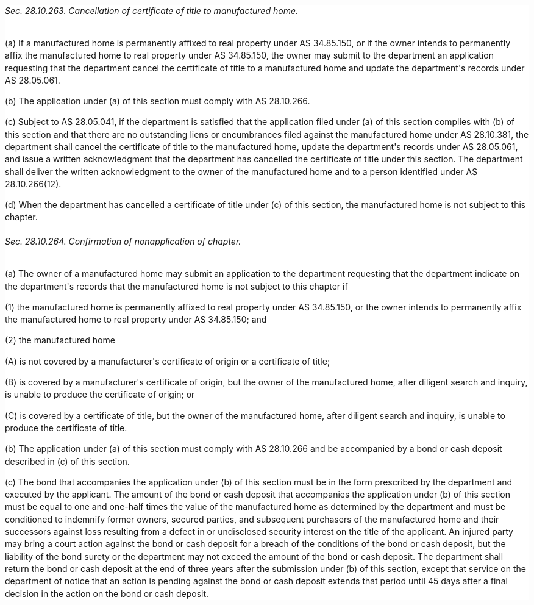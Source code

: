 ###### Sec. 28.10.263.   Cancellation of certificate of title to manufactured home.

(a) If a manufactured home is permanently affixed to real property under AS 34.85.150, or if the owner intends to permanently affix the manufactured home to real property under AS 34.85.150, the owner may submit to the department an application requesting that the department cancel the certificate of title to a manufactured home and update the department's records under AS 28.05.061.

(b) The application under (a) of this section must comply with AS 28.10.266.

(c) Subject to AS 28.05.041, if the department is satisfied that the application filed under (a) of this section complies with (b) of this section and that there are no outstanding liens or encumbrances filed against the manufactured home under AS 28.10.381, the department shall cancel the certificate of title to the manufactured home, update the department's records under AS 28.05.061, and issue a written acknowledgment that the department has cancelled the certificate of title under this section. The department shall deliver the written acknowledgment to the owner of the manufactured home and to a person identified under AS 28.10.266(12).

(d) When the department has cancelled a certificate of title under (c) of this section, the manufactured home is not subject to this chapter.

###### Sec. 28.10.264.   Confirmation of nonapplication of chapter.

(a) The owner of a manufactured home may submit an application to the department requesting that the department indicate on the department's records that the manufactured home is not subject to this chapter if

(1) the manufactured home is permanently affixed to real property under AS 34.85.150, or the owner intends to permanently affix the manufactured home to real property under AS 34.85.150; and

(2) the manufactured home

(A) is not covered by a manufacturer's certificate of origin or a certificate of title;

(B) is covered by a manufacturer's certificate of origin, but the owner of the manufactured home, after diligent search and inquiry, is unable to produce the certificate of origin; or

(C) is covered by a certificate of title, but the owner of the manufactured home, after diligent search and inquiry, is unable to produce the certificate of title.

(b) The application under (a) of this section must comply with AS 28.10.266 and be accompanied by a bond or cash deposit described in (c) of this section.

(c) The bond that accompanies the application under (b) of this section must be in the form prescribed by the department and executed by the applicant. The amount of the bond or cash deposit that accompanies the application under (b) of this section must be equal to one and one-half times the value of the manufactured home as determined by the department and must be conditioned to indemnify former owners, secured parties, and subsequent purchasers of the manufactured home and their successors against loss resulting from a defect in or undisclosed security interest on the title of the applicant. An injured party may bring a court action against the bond or cash deposit for a breach of the conditions of the bond or cash deposit, but the liability of the bond surety or the department may not exceed the amount of the bond or cash deposit. The department shall return the bond or cash deposit at the end of three years after the submission under (b) of this section, except that service on the department of notice that an action is pending against the bond or cash deposit extends that period until 45 days after a final decision in the action on the bond or cash deposit.
